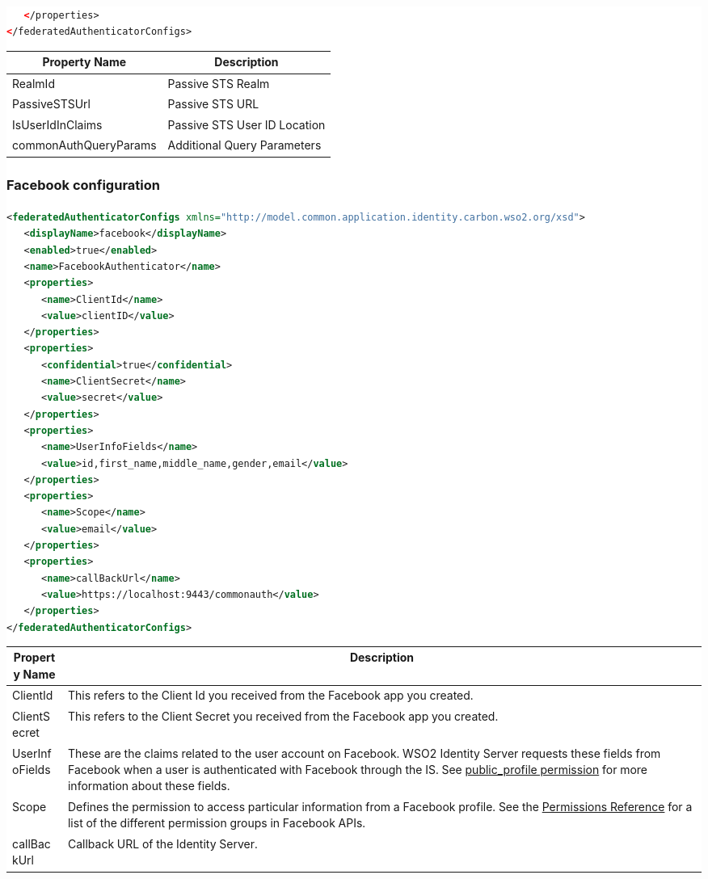 ``` xml
   </properties>
</federatedAuthenticatorConfigs>
```

| Property Name         | Description                  |
|-----------------------|------------------------------|
| RealmId               | Passive STS Realm            |
| PassiveSTSUrl         | Passive STS URL              |
| IsUserIdInClaims      | Passive STS User ID Location |
| commonAuthQueryParams | Additional Query Parameters  |

  

### Facebook configuration

  

``` xml
<federatedAuthenticatorConfigs xmlns="http://model.common.application.identity.carbon.wso2.org/xsd">
   <displayName>facebook</displayName>
   <enabled>true</enabled>
   <name>FacebookAuthenticator</name>
   <properties>
      <name>ClientId</name>
      <value>clientID</value>
   </properties>
   <properties>
      <confidential>true</confidential>
      <name>ClientSecret</name>
      <value>secret</value>
   </properties>
   <properties>
      <name>UserInfoFields</name>
      <value>id,first_name,middle_name,gender,email</value>
   </properties>
   <properties>
      <name>Scope</name>
      <value>email</value>
   </properties>
   <properties>
      <name>callBackUrl</name>
      <value>https://localhost:9443/commonauth</value>
   </properties>
</federatedAuthenticatorConfigs>
```

| Property Name  | Description                                                                                                                                                                                                                                                                                                                                           |
|----------------|-------------------------------------------------------------------------------------------------------------------------------------------------------------------------------------------------------------------------------------------------------------------------------------------------------------------------------------------------------|
| ClientId       | This refers to the Client Id you received from the Facebook app you created.                                                                                                                                                                                                                                                                          |
| ClientSecret   | This refers to the Client Secret you received from the Facebook app you created.                                                                                                                                                                                                                                                                      |
| UserInfoFields | These are the claims related to the user account on Facebook. WSO2 Identity Server requests these fields from Facebook when a user is authenticated with Facebook through the IS. See [public\_profile permission](https://developers.facebook.com/docs/facebook-login/permissions#reference-public-profile) for more information about these fields. |
| Scope          | Defines the permission to access particular information from a Facebook profile. See the [Permissions Reference](https://developers.facebook.com/docs/facebook-login/permissions) for a list of the different permission groups in Facebook APIs.                                                                                                     |
| callBackUrl    | Callback URL of the Identity Server.                                                                                                                                                                                                                                                                                                                  |
